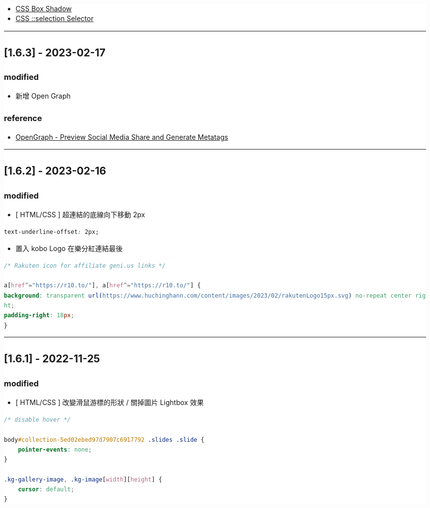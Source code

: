 - [CSS Box Shadow](https://www.w3schools.com/css/css3_shadows_box.asp)
- [CSS ::selection Selector](https://www.w3schools.com/cssref/sel_selection.php)

---

## [1.6.3] - 2023-02-17

### modified

- 新增 Open Graph

### reference

- [OpenGraph - Preview Social Media Share and Generate Metatags](https://www.opengraph.xyz/)

---

## [1.6.2] - 2023-02-16

### modified

- [ HTML/CSS ] 超連結的底線向下移動 2px

```css
text-underline-offset: 2px;
```

- 置入 kobo Logo 在樂分紅連結最後

```css
/* Rakuten icon for affiliate geni.us links */

a[href^="https://r10.to/"], a[href^="https://r10.to/"] {
background: transparent url(https://www.huchinghann.com/content/images/2023/02/rakutenLogo15px.svg) no-repeat center right;
padding-right: 18px;
}
```

---

## [1.6.1] - 2022-11-25

### modified

- [ HTML/CSS ] 改變滑鼠游標的形狀 / 關掉圖片 Lightbox 效果

```css
/* disable hover */

body#collection-5ed02ebed97d7907c6917792 .slides .slide {
    pointer-events: none;
}

.kg-gallery-image, .kg-image[width][height] {
    cursor: default;
}
```
